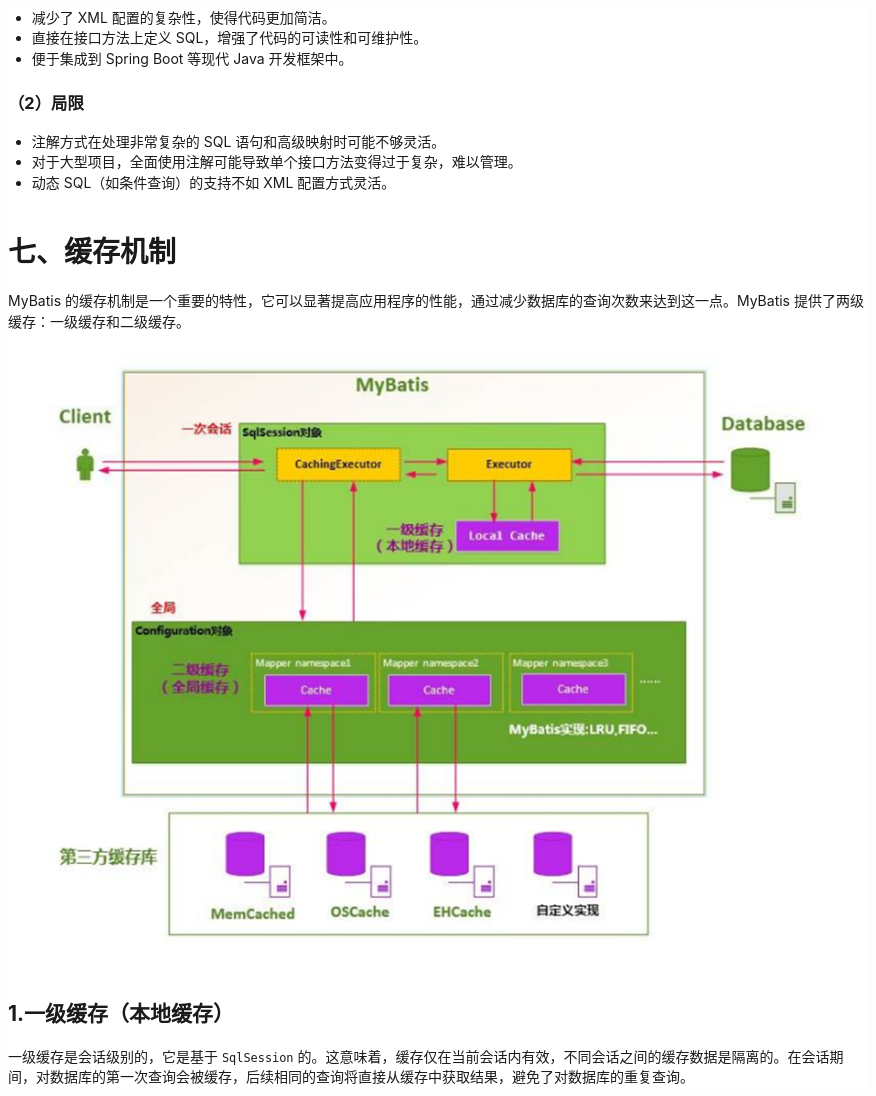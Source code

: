 - 减少了 XML 配置的复杂性，使得代码更加简洁。
- 直接在接口方法上定义 SQL，增强了代码的可读性和可维护性。
- 便于集成到 Spring Boot 等现代 Java 开发框架中。

### （2）**局限**

- 注解方式在处理非常复杂的 SQL 语句和高级映射时可能不够灵活。
- 对于大型项目，全面使用注解可能导致单个接口方法变得过于复杂，难以管理。
- 动态 SQL（如条件查询）的支持不如 XML 配置方式灵活。

# 七、缓存机制

MyBatis 的缓存机制是一个重要的特性，它可以显著提高应用程序的性能，通过减少数据库的查询次数来达到这一点。MyBatis 提供了两级缓存：一级缓存和二级缓存。

![image-20240618110152586](./assets/image-20240618110152586.png)

## 1.一级缓存（本地缓存）

一级缓存是会话级别的，它是基于 `SqlSession` 的。这意味着，缓存仅在当前会话内有效，不同会话之间的缓存数据是隔离的。在会话期间，对数据库的第一次查询会被缓存，后续相同的查询将直接从缓存中获取结果，避免了对数据库的重复查询。
